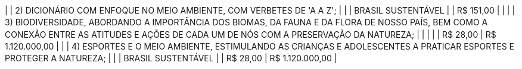 |                                                                                                                                                                                  | 2) DICIONÁRIO COM ENFOQUE NO MEIO AMBIENTE, COM VERBETES DE 'A A Z';                                                                                                                                                                                                                    |                                                                                                                                                                                  |                                                                                                                                                                                  | BRASIL SUSTENTÁVEL                                                                                                                                                               |                                                                                                                                                                                  | R$ 151,00                                                                                                                                                                        |                                                                                                                                                                                  |
|                                                                                                                                                                                  | 3) BIODIVERSIDADE, ABORDANDO A IMPORTÂNCIA DOS BIOMAS, DA FAUNA E DA FLORA DE NOSSO PAÍS, BEM COMO A CONEXÃO ENTRE AS  ATITUDES E AÇÕES DE CADA UM DE NÓS COM A PRESERVAÇÃO DA NATUREZA;                                                                                                |                                                                                                                                                                                  |                                                                                                                                                                                  |                                                                                                                                                                                  |                                                                                                                                                                                  | R$ 28,00                                                                                                                                                                         | R$ 1.120.000,00                                                                                                                                                                  |
|                                                                                                                                                                                  | 4) ESPORTES E O MEIO AMBIENTE, ESTIMULANDO AS CRIANÇAS E ADOLESCENTES A PRATICAR ESPORTES E PROTEGER A NATUREZA;                                                                                                                                                                        |                                                                                                                                                                                  |                                                                                                                                                                                  | BRASIL SUSTENTÁVEL                                                                                                                                                               |                                                                                                                                                                                  | R$ 28,00                                                                                                                                                                         | R$ 1.120.000,00                                                                                                                                                                  |